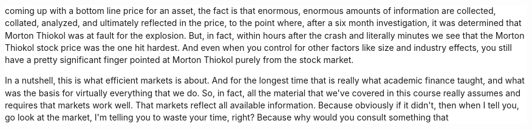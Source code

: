   <span m='77820'>coming</span> <span m='78210'>up</span> <span m='78510'>with</span>
  <span m='78990'>a</span> <span m='79050'>bottom</span> <span m='79470'>line</span>
  <span m='79800'>price</span> <span m='80400'>for</span> <span m='80610'>an</span>
  <span m='80700'>asset,</span> <span m='81570'>the</span> <span m='81690'>fact</span>
  <span m='82110'>is</span> <span m='82260'>that</span> <span m='82590'>enormous,</span>
  <span m='83550'>enormous</span> <span m='84090'>amounts</span> <span m='84360'>of</span>
  <span m='84480'>information</span> <span m='85590'>are</span> <span m='85740'>collected,</span>
  <span m='86790'>collated,</span> <span m='88200'>analyzed,</span> <span m='89100'>and</span>
  <span m='89280'>ultimately</span> <span m='90180'>reflected</span> <span m='91170'>in</span>
  <span m='91290'>the</span> <span m='91350'>price,</span> <span m='92280'>to</span>
  <span m='92400'>the</span> <span m='92520'>point</span> <span m='92880'>where,</span>
  <span m='93480'>after</span> <span m='94140'>a</span> <span m='94200'>six</span>
  <span m='94500'>month</span> <span m='94710'>investigation,</span> <span m='95940'>it</span>
  <span m='96060'>was</span> <span m='96240'>determined</span> <span m='96780'>that</span>
  <span m='96990'>Morton</span> <span m='97320'>Thiokol</span> <span m='98520'>was</span>
  <span m='98940'>at</span> <span m='99150'>fault</span> <span m='100380'>for</span>
  <span m='100620'>the</span> <span m='101100'>explosion.</span> <span m='102300'>But,</span>
  <span m='102480'>in</span> <span m='102630'>fact,</span> <span m='103110'>within</span>
  <span m='103860'>hours</span> <span m='104610'>after</span> <span m='104910'>the</span>
  <span m='105030'>crash</span> <span m='105480'>and</span> <span m='105570'>literally</span>
  <span m='105990'>minutes</span> <span m='106950'>we</span> <span m='107130'>see</span>
  <span m='107400'>that</span> <span m='107910'>the</span> <span m='108000'>Morton</span>
  <span m='108330'>Thiokol</span> <span m='108870'>stock</span> <span m='109230'>price</span>
  <span m='109950'>was</span> <span m='110160'>the</span> <span m='110280'>one</span>
  <span m='110610'>hit</span> <span m='110880'>hardest.</span> <span m='111420'>And</span>
  <span m='111540'>even</span> <span m='111780'>when</span> <span m='111900'>you</span>
  <span m='111990'>control</span> <span m='112410'>for</span> <span m='112560'>other</span>
  <span m='112740'>factors</span> <span m='113340'>like</span> <span m='113490'>size</span>
  <span m='114450'>and</span> <span m='114660'>industry</span> <span m='115350'>effects,</span>
  <span m='116520'>you</span> <span m='116760'>still</span> <span m='117090'>have</span>
  <span m='117510'>a</span> <span m='117600'>pretty</span> <span m='117900'>significant</span>
  <span m='118560'>finger</span> <span m='119070'>pointed</span> <span m='120030'>at</span>
  <span m='120270'>Morton</span> <span m='120570'>Thiokol</span> <span m='121500'>purely</span>
  <span m='121860'>from</span> <span m='122430'>the</span> <span m='122550'>stock</span>
  <span m='122850'>market.</span> </p><p><span m='124530'>In</span> <span m='124650'>a</span>
  <span m='124710'>nutshell,</span> <span m='125250'>this</span> <span m='125430'>is</span>
  <span m='125520'>what</span> <span m='125640'>efficient</span> <span m='125970'>markets</span>
  <span m='126360'>is</span> <span m='126480'>about.</span> <span m='127930'>And</span>
  <span m='128320'>for</span> <span m='128440'>the</span> <span m='128530'>longest</span>
  <span m='128949'>time</span> <span m='129940'>that</span> <span m='130270'>is</span>
  <span m='130449'>really</span> <span m='130780'>what</span> <span m='131950'>academic</span>
  <span m='132460'>finance</span> <span m='133210'>taught,</span> <span m='133930'>and</span>
  <span m='134110'>what</span> <span m='134560'>was</span> <span m='134800'>the</span>
  <span m='134890'>basis</span> <span m='135550'>for</span> <span m='135760'>virtually</span>
  <span m='136360'>everything</span> <span m='137050'>that</span> <span m='137170'>we</span>
  <span m='137320'>do.</span> <span m='137580'>So,</span> <span m='137590'>in</span>
  <span m='137680'>fact,</span> <span m='138370'>all</span> <span m='138610'>the</span>
  <span m='138700'>material</span> <span m='139660'>that</span> <span m='139810'>we've</span>
  <span m='139990'>covered</span> <span m='140410'>in</span> <span m='140530'>this</span>
  <span m='140680'>course</span> <span m='141730'>really</span> <span m='142240'>assumes</span>
  <span m='143140'>and</span> <span m='143290'>requires</span> <span m='144520'>that</span>
  <span m='144910'>markets</span> <span m='146200'>work</span> <span m='146560'>well.</span>
  <span m='147130'>That</span> <span m='147430'>markets</span> <span m='148450'>reflect</span>
  <span m='149620'>all</span> <span m='149860'>available</span> <span m='150580'>information.</span>
  <span m='151240'>Because</span> <span m='151540'>obviously</span> <span m='152020'>if</span>
  <span m='152130'>it</span> <span m='152290'>didn't,</span> <span m='153470'>then</span>
  <span m='153580'>when</span> <span m='153700'>I</span> <span m='153790'>tell</span>
  <span m='154090'>you,</span> <span m='154720'>go</span> <span m='154930'>look</span>
  <span m='155080'>at</span> <span m='155140'>the</span> <span m='155230'>market,</span>
  <span m='156010'>I'm</span> <span m='156220'>telling</span> <span m='156580'>you</span>
  <span m='156640'>to</span> <span m='156730'>waste</span> <span m='156940'>your</span>
  <span m='157060'>time,</span> <span m='157450'>right?</span> <span m='157760'>Because</span>
  <span m='158230'>why</span> <span m='158500'>would</span> <span m='158620'>you</span>
  <span m='158740'>consult</span> <span m='159220'>something</span> <span m='160150'>that</span>